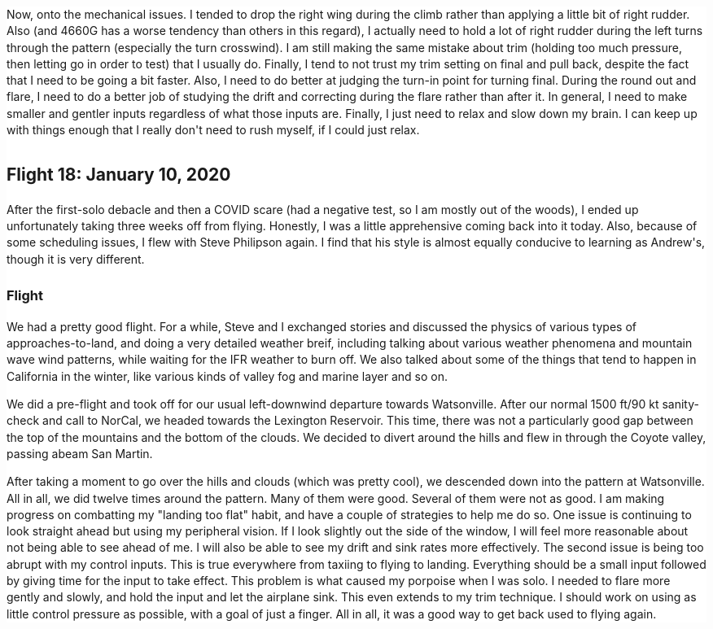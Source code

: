 Now, onto the mechanical issues. I tended to drop the right wing during the climb rather than applying a little bit of right rudder. Also (and 4660G has a worse tendency than others in this regard), I actually need to hold a lot of right rudder during the left turns through the pattern (especially the turn crosswind). I am still making the same mistake about trim (holding too much pressure, then letting go in order to test) that I usually do. Finally, I tend to not trust my trim setting on final and pull back, despite the fact that I need to be going a bit faster. Also, I need to do better at judging the turn-in point for turning final. During the round out and flare, I need to do a better job of studying the drift and correcting during the flare rather than after it. In general, I need to make smaller and gentler inputs regardless of what those inputs are. Finally, I just need to relax and slow down my brain. I can keep up with things enough that I really don't need to rush myself, if I could just relax.

## Flight 18: January 10, 2020

After the first-solo debacle and then a COVID scare (had a negative test, so I am mostly out of the woods), I ended up unfortunately taking three weeks off from flying. Honestly, I was a little apprehensive coming back into it today. Also, because of some scheduling issues, I flew with Steve Philipson again. I find that his style is almost equally conducive to learning as Andrew's, though it is very different.

### Flight

We had a pretty good flight. For a while, Steve and I exchanged stories and discussed the physics of various types of approaches-to-land, and doing a very detailed weather breif, including talking about various weather phenomena and mountain wave wind patterns, while waiting for the IFR weather to burn off. We also talked about some of the things that tend to happen in California in the winter, like various kinds of valley fog and marine layer and so on.

We did a pre-flight and took off for our usual left-downwind departure towards Watsonville. After our normal 1500 ft/90 kt sanity-check and call to NorCal, we headed towards the Lexington Reservoir. This time, there was not a particularly good gap between the top of the mountains and the bottom of the clouds. We decided to divert around the hills and flew in through the Coyote valley, passing abeam San Martin.

After taking a moment to go over the hills and clouds (which was pretty cool), we descended down into the pattern at Watsonville. All in all, we did twelve times around the pattern. Many of them were good. Several of them were not as good. I am making progress on combatting my "landing too flat" habit, and have a couple of strategies to help me do so. One issue is continuing to look straight ahead but using my peripheral vision. If I look slightly out the side of the window, I will feel more reasonable about not being able to see ahead of me. I will also be able to see my drift and sink rates more effectively. The second issue is being too abrupt with my control inputs. This is true everywhere from taxiing to flying to landing. Everything should be a small input followed by giving time for the input to take effect. This problem is what caused my porpoise when I was solo. I needed to flare more gently and slowly, and hold the input and let the airplane sink. This even extends to my trim technique. I should work on using as little control pressure as possible, with a goal of just a finger. All in all, it was a good way to get back used to flying again.
